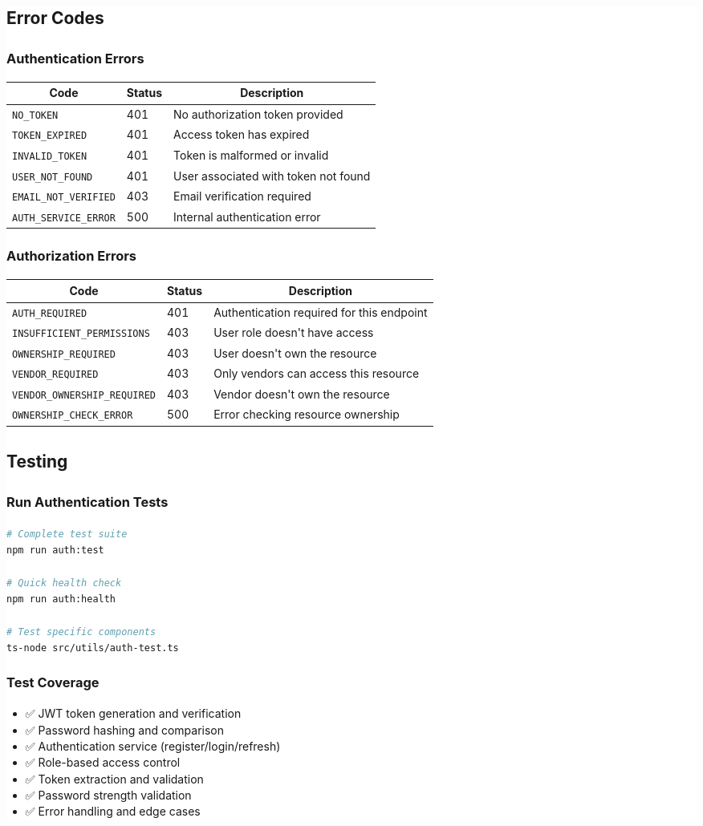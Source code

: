 ## Error Codes

### Authentication Errors

| Code | Status | Description |
|------|--------|-------------|
| `NO_TOKEN` | 401 | No authorization token provided |
| `TOKEN_EXPIRED` | 401 | Access token has expired |
| `INVALID_TOKEN` | 401 | Token is malformed or invalid |
| `USER_NOT_FOUND` | 401 | User associated with token not found |
| `EMAIL_NOT_VERIFIED` | 403 | Email verification required |
| `AUTH_SERVICE_ERROR` | 500 | Internal authentication error |

### Authorization Errors

| Code | Status | Description |
|------|--------|-------------|
| `AUTH_REQUIRED` | 401 | Authentication required for this endpoint |
| `INSUFFICIENT_PERMISSIONS` | 403 | User role doesn't have access |
| `OWNERSHIP_REQUIRED` | 403 | User doesn't own the resource |
| `VENDOR_REQUIRED` | 403 | Only vendors can access this resource |
| `VENDOR_OWNERSHIP_REQUIRED` | 403 | Vendor doesn't own the resource |
| `OWNERSHIP_CHECK_ERROR` | 500 | Error checking resource ownership |

## Testing

### Run Authentication Tests

```bash
# Complete test suite
npm run auth:test

# Quick health check
npm run auth:health

# Test specific components
ts-node src/utils/auth-test.ts
```

### Test Coverage

- ✅ JWT token generation and verification
- ✅ Password hashing and comparison
- ✅ Authentication service (register/login/refresh)
- ✅ Role-based access control
- ✅ Token extraction and validation
- ✅ Password strength validation
- ✅ Error handling and edge cases
